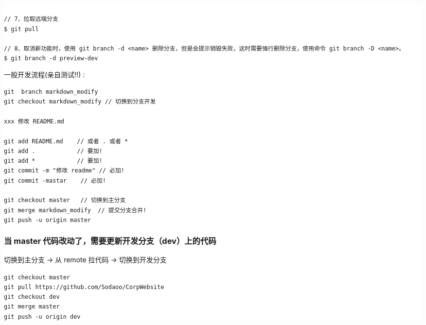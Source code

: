 ```shell

// 7、拉取远端分支
$ git pull

// 8、取消新功能时，使用 git branch -d <name> 删除分支，但是会提示销毁失败，这时需要强行删除分支，使用命令 git branch -D <name>。
$ git branch -d preview-dev 
```

一般开发流程(亲自测试!!) :

```
git  branch markdown_modify
git checkout markdown_modify // 切换到分支开发

xxx 修改 README.md

git add README.md    // 或者 . 或者 *
git add .            // 要加!
git add *            // 要加!
git commit -m "修改 readme" // 必加!
git commit -mastar    // 必加!

git checkout master   // 切换到主分支
git merge markdown_modify  // 提交分支合并!
git push -u origin master  
```

### 当 master 代码改动了，需要更新开发分支（dev）上的代码

切换到主分支 -> 从 remote 拉代码 -> 切换到开发分支 
```
git checkout master
git pull https://github.com/Sodaoo/CorpWebsite
git checkout dev
git merge master
git push -u origin dev
```